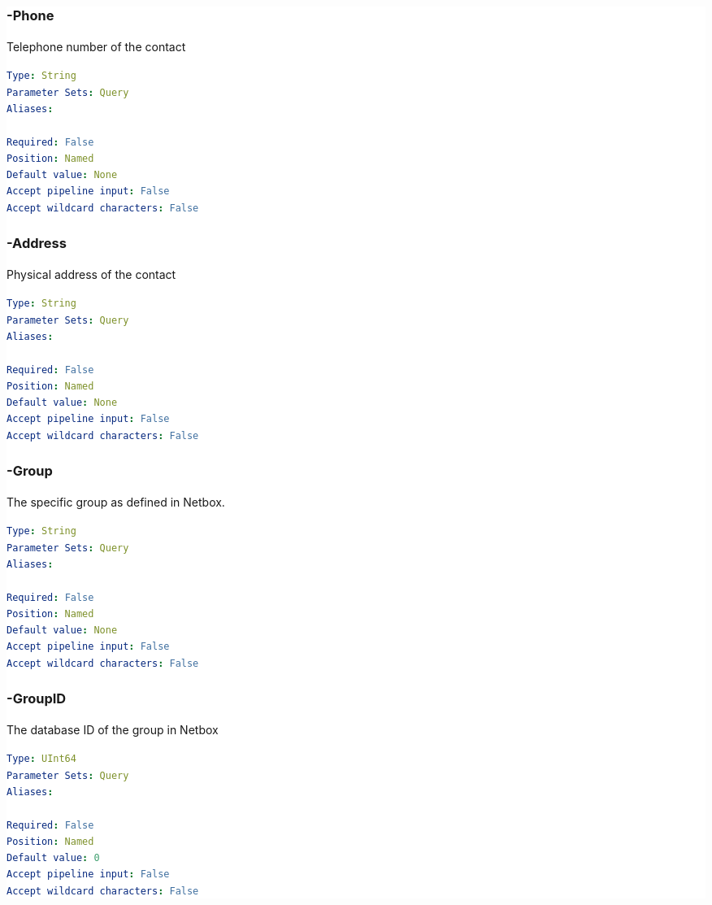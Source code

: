 ### -Phone
Telephone number of the contact

```yaml
Type: String
Parameter Sets: Query
Aliases:

Required: False
Position: Named
Default value: None
Accept pipeline input: False
Accept wildcard characters: False
```

### -Address
Physical address of the contact

```yaml
Type: String
Parameter Sets: Query
Aliases:

Required: False
Position: Named
Default value: None
Accept pipeline input: False
Accept wildcard characters: False
```

### -Group
The specific group as defined in Netbox.

```yaml
Type: String
Parameter Sets: Query
Aliases:

Required: False
Position: Named
Default value: None
Accept pipeline input: False
Accept wildcard characters: False
```

### -GroupID
The database ID of the group in Netbox

```yaml
Type: UInt64
Parameter Sets: Query
Aliases:

Required: False
Position: Named
Default value: 0
Accept pipeline input: False
Accept wildcard characters: False
```
